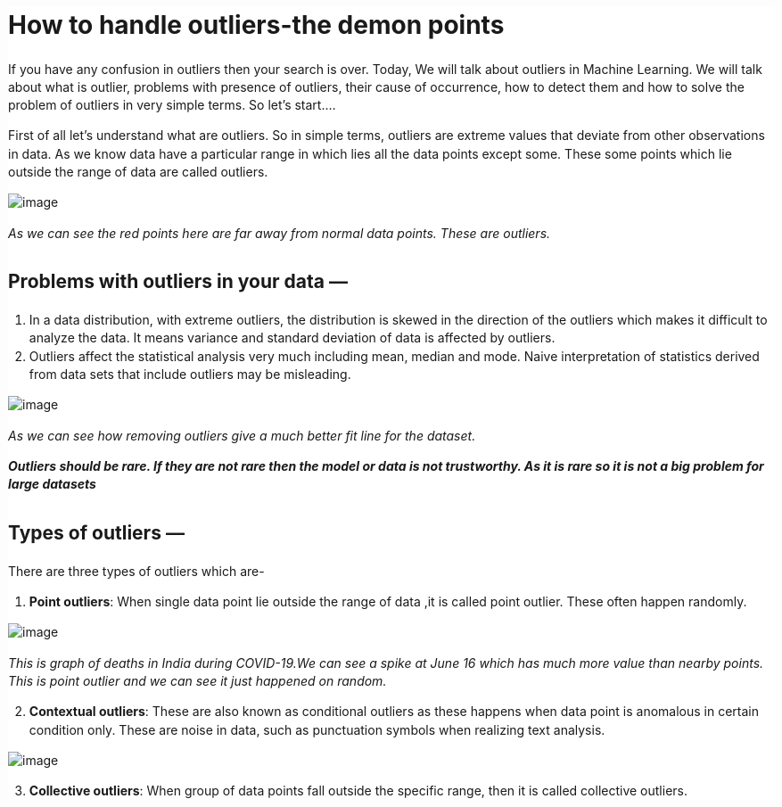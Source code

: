 # How to handle outliers-the demon points

If you have any confusion in outliers then your search is over. Today, We will talk about outliers in Machine Learning. We will talk about what is outlier, problems with presence of outliers, their cause of occurrence, how to detect them and how to solve the problem of outliers in very simple terms. So let’s start.…

First of all let’s understand what are outliers. So in simple terms, outliers are extreme values that deviate from other observations in data. As we know data have a particular range in which lies all the data points except some. These some points which lie outside the range of data are called outliers.

![image](https://user-images.githubusercontent.com/65160713/131214900-3c86c4f8-8417-45e5-9d05-6bf936420647.png)

_As we can see the red points here are far away from normal data points. These are outliers._

## Problems with outliers in your data —

1. In a data distribution, with extreme outliers, the distribution is skewed in the direction of the outliers which makes it difficult to analyze the data. It means variance and standard deviation of data is affected by outliers.
2. Outliers affect the statistical analysis very much including mean, median and mode. Naive interpretation of statistics derived from data sets that include outliers may be misleading.

![image](https://user-images.githubusercontent.com/65160713/131214955-58642fe3-e8f5-4dee-816d-d60255cbe9a5.png)

_As we can see how removing outliers give a much better fit line for the dataset._

_**Outliers should be rare. If they are not rare then the model or data is not trustworthy. As it is rare so it is not a big problem for large datasets**_

## Types of outliers —

There are three types of outliers which are-

1. **Point outliers**: When single data point lie outside the range of data ,it is called point outlier. These often happen randomly.

![image](https://user-images.githubusercontent.com/65160713/131215081-b5b29205-1a37-466a-9ddb-c2b605c4cc78.png)

_This is graph of deaths in India during COVID-19.We can see a spike at June 16 which has much more value than nearby points. This is point outlier and we can see it just happened on random._

2. **Contextual outliers**: These are also known as conditional outliers as these happens when data point is anomalous in certain condition only. These are noise in data, such as punctuation symbols when realizing text analysis.

![image](https://user-images.githubusercontent.com/65160713/131215115-be14c57c-721d-4006-bc42-d209d23a7636.png)


3. **Collective outliers**: When group of data points fall outside the specific range, then it is called collective outliers.
